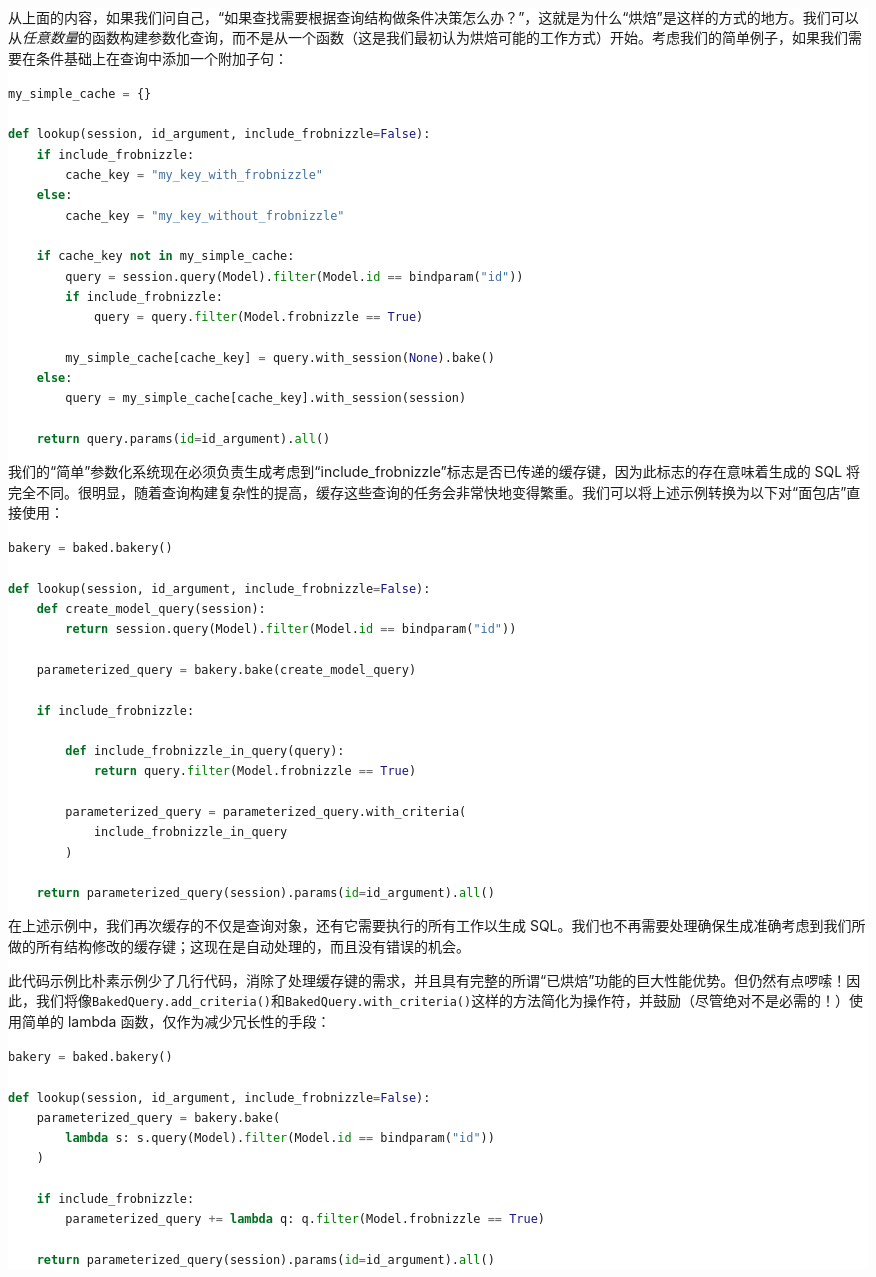 从上面的内容，如果我们问自己，“如果查找需要根据查询结构做条件决策怎么办？”，这就是为什么“烘焙”是这样的方式的地方。我们可以从*任意数量*的函数构建参数化查询，而不是从一个函数（这是我们最初认为烘焙可能的工作方式）开始。考虑我们的简单例子，如果我们需要在条件基础上在查询中添加一个附加子句：

```py
my_simple_cache = {}

def lookup(session, id_argument, include_frobnizzle=False):
    if include_frobnizzle:
        cache_key = "my_key_with_frobnizzle"
    else:
        cache_key = "my_key_without_frobnizzle"

    if cache_key not in my_simple_cache:
        query = session.query(Model).filter(Model.id == bindparam("id"))
        if include_frobnizzle:
            query = query.filter(Model.frobnizzle == True)

        my_simple_cache[cache_key] = query.with_session(None).bake()
    else:
        query = my_simple_cache[cache_key].with_session(session)

    return query.params(id=id_argument).all()
```

我们的“简单”参数化系统现在必须负责生成考虑到“include_frobnizzle”标志是否已传递的缓存键，因为此标志的存在意味着生成的 SQL 将完全不同。很明显，随着查询构建复杂性的提高，缓存这些查询的任务会非常快地变得繁重。我们可以将上述示例转换为以下对“面包店”直接使用：

```py
bakery = baked.bakery()

def lookup(session, id_argument, include_frobnizzle=False):
    def create_model_query(session):
        return session.query(Model).filter(Model.id == bindparam("id"))

    parameterized_query = bakery.bake(create_model_query)

    if include_frobnizzle:

        def include_frobnizzle_in_query(query):
            return query.filter(Model.frobnizzle == True)

        parameterized_query = parameterized_query.with_criteria(
            include_frobnizzle_in_query
        )

    return parameterized_query(session).params(id=id_argument).all()
```

在上述示例中，我们再次缓存的不仅是查询对象，还有它需要执行的所有工作以生成 SQL。我们也不再需要处理确保生成准确考虑到我们所做的所有结构修改的缓存键；这现在是自动处理的，而且没有错误的机会。

此代码示例比朴素示例少了几行代码，消除了处理缓存键的需求，并且具有完整的所谓“已烘焙”功能的巨大性能优势。但仍然有点啰嗦！因此，我们将像`BakedQuery.add_criteria()`和`BakedQuery.with_criteria()`这样的方法简化为操作符，并鼓励（尽管绝对不是必需的！）使用简单的 lambda 函数，仅作为减少冗长性的手段：

```py
bakery = baked.bakery()

def lookup(session, id_argument, include_frobnizzle=False):
    parameterized_query = bakery.bake(
        lambda s: s.query(Model).filter(Model.id == bindparam("id"))
    )

    if include_frobnizzle:
        parameterized_query += lambda q: q.filter(Model.frobnizzle == True)

    return parameterized_query(session).params(id=id_argument).all()
```
